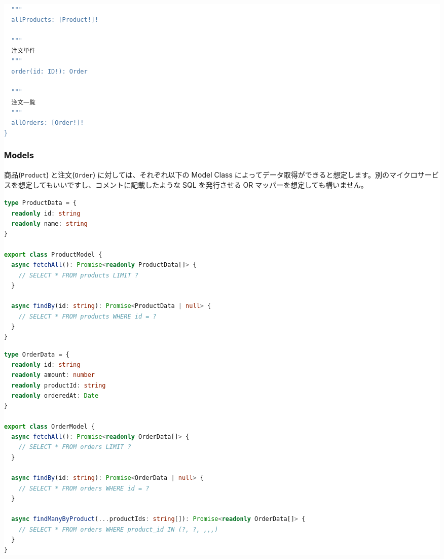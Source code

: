 ```graphql
  """
  allProducts: [Product!]!

  """
  注文単件
  """
  order(id: ID!): Order

  """
  注文一覧
  """
  allOrders: [Order!]!
}
```

### Models

商品(`Product`) と注文(`Order`) に対しては、それぞれ以下の Model Class によってデータ取得ができると想定します。別のマイクロサービスを想定してもいいですし、コメントに記載したような SQL を発行させる OR マッパーを想定しても構いません。

```ts
type ProductData = {
  readonly id: string
  readonly name: string
}

export class ProductModel {
  async fetchAll(): Promise<readonly ProductData[]> {
    // SELECT * FROM products LIMIT ?
  }

  async findBy(id: string): Promise<ProductData | null> {
    // SELECT * FROM products WHERE id = ?
  }
}
```

```ts
type OrderData = {
  readonly id: string
  readonly amount: number
  readonly productId: string
  readonly orderedAt: Date
}

export class OrderModel {
  async fetchAll(): Promise<readonly OrderData[]> {
    // SELECT * FROM orders LIMIT ?
  }

  async findBy(id: string): Promise<OrderData | null> {
    // SELECT * FROM orders WHERE id = ?
  }

  async findManyByProduct(...productIds: string[]): Promise<readonly OrderData[]> {
    // SELECT * FROM orders WHERE product_id IN (?, ?, ,,,)
  }
}
```
